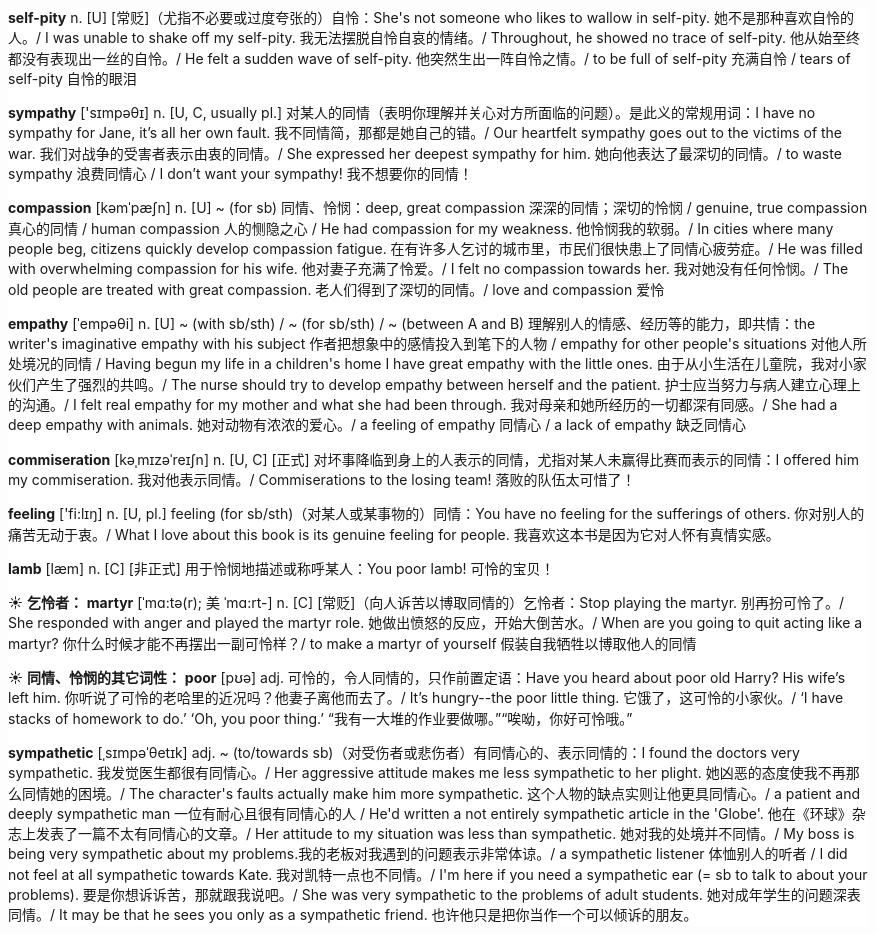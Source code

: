 <span class="vocabulary">**self-pity**</span>
<span class="definition">n. [U] [常贬]（尤指不必要或过度夸张的）自怜：</span>She's not someone who likes to wallow in self-pity. 她不是那种喜欢自怜的人。/ I was unable to shake off my self-pity. 我无法摆脱自怜自哀的情绪。/ Throughout, he showed no trace of self-pity. 他从始至终都没有表现出一丝的自怜。/ He felt a sudden wave of self-pity. 他突然生出一阵自怜之情。/ to be full of self-pity 充满自怜 / tears of self-pity 自怜的眼泪

<span class="vocabulary">**sympathy**</span> ['sɪmpəθɪ] 
<span class="definition">n. [U, C, usually pl.] 对某人的同情（表明你理解并关心对方所面临的问题）。是此义的常规用词：</span>I have no sympathy for Jane, it’s all her own fault. 我不同情简，那都是她自己的错。/ Our heartfelt sympathy goes out to the victims of the war. 我们对战争的受害者表示由衷的同情。/ She expressed her deepest sympathy for him. 她向他表达了最深切的同情。/ to waste sympathy 浪费同情心 / I don’t want your sympathy! 我不想要你的同情！ 
           
<span class="vocabulary">**compassion**</span> [kəmˈpæʃn]
<span class="definition">n. [U] ~ (for sb) 同情、怜悯：</span>deep, great compassion 深深的同情；深切的怜悯 / genuine, true compassion 真心的同情 / human compassion 人的恻隐之心 / He had compassion for my weakness. 他怜悯我的软弱。/ In cities where many people beg, citizens quickly develop compassion fatigue. 在有许多人乞讨的城市里，市民们很快患上了同情心疲劳症。/ He was filled with overwhelming compassion for his wife. 他对妻子充满了怜爱。/ I felt no compassion towards her. 我对她没有任何怜悯。/ The old people are treated with great compassion. 老人们得到了深切的同情。/ love and compassion 爱怜

<span class="vocabulary">**empathy**</span> [ˈempəθi]
<span class="definition">n. [U] ~ (with sb/sth) / ~ (for sb/sth) / ~ (between A and B) 理解别人的情感、经历等的能力，即共情：</span>the writer's imaginative empathy with his subject 作者把想象中的感情投入到笔下的人物 / empathy for other people's situations 对他人所处境况的同情 / Having begun my life in a children's home I have great empathy with the little ones. 由于从小生活在儿童院，我对小家伙们产生了强烈的共鸣。/ The nurse should try to develop empathy between herself and the patient. 护士应当努力与病人建立心理上的沟通。/ I felt real empathy for my mother and what she had been through. 我对母亲和她所经历的一切都深有同感。/ She had a deep empathy with animals. 她对动物有浓浓的爱心。/ a feeling of empathy 同情心 / a lack of empathy 缺乏同情心

<span class="vocabulary">**commiseration**</span> [kəˌmɪzəˈreɪʃn]
<span class="definition">n. [U, C] [正式] 对坏事降临到身上的人表示的同情，尤指对某人未赢得比赛而表示的同情：</span>I offered him my commiseration. 我对他表示同情。/ Commiserations to the losing team! 落败的队伍太可惜了！

<span class="vocabulary">**feeling**</span> ['fi:lɪŋ] 
<span class="definition">n. [U, pl.] feeling (for sb/sth)（对某人或某事物的）同情：</span>You have no feeling for the sufferings of others. 你对别人的痛苦无动于衷。/ What I love about this book is its genuine feeling for people. 我喜欢这本书是因为它对人怀有真情实感。 

<span class="vocabulary">**lamb**</span> [læm] 
<span class="definition">n. [C] [非正式] 用于怜悯地描述或称呼某人：</span>You poor lamb! 可怜的宝贝！

☀ <span class="category">**乞怜者：**</span>
<span class="vocabulary">**martyr**</span> [ˈmɑ:tə(r); 美 ˈmɑ:rt-]
<span class="definition">n. [C] [常贬]（向人诉苦以博取同情的）乞怜者：</span>Stop playing the martyr. 别再扮可怜了。/ She responded with anger and played the martyr role. 她做出愤怒的反应，开始大倒苦水。/ When are you going to quit acting like a martyr? 你什么时候才能不再摆出一副可怜样？/ to make a martyr of yourself 假装自我牺牲以博取他人的同情

☀ <span class="category">**同情、怜悯的其它词性：**</span>
<span class="vocabulary">**poor**</span> [pʊə] 
<span class="definition">adj. 可怜的，令人同情的，只作前置定语：</span>Have you heard about poor old Harry? His wife’s left him. 你听说了可怜的老哈里的近况吗？他妻子离他而去了。/ It’s hungry--the poor little thing. 它饿了，这可怜的小家伙。/ ‘I have stacks of homework to do.’ ‘Oh, you poor thing.’ “我有一大堆的作业要做哪。”“唉呦，你好可怜哦。”
           
<span class="vocabulary">**sympathetic**</span> [ˌsɪmpəˈθetɪk]
<span class="definition">adj. ~ (to/towards sb)（对受伤者或悲伤者）有同情心的、表示同情的：</span>I found the doctors very sympathetic. 我发觉医生都很有同情心。/ Her aggressive attitude makes me less sympathetic to her plight. 她凶恶的态度使我不再那么同情她的困境。/ The character's faults actually make him more sympathetic. 这个人物的缺点实则让他更具同情心。/ a patient and deeply sympathetic man 一位有耐心且很有同情心的人 / He'd written a not entirely sympathetic article in the 'Globe'. 他在《环球》杂志上发表了一篇不太有同情心的文章。/ Her attitude to my situation was less than sympathetic. 她对我的处境并不同情。/ My boss is being very sympathetic about my problems.我的老板对我遇到的问题表示非常体谅。/ a sympathetic listener 体恤别人的听者 / I did not feel at all sympathetic towards Kate. 我对凯特一点也不同情。/ I'm here if you need a sympathetic ear (= sb to talk to about your problems). 要是你想诉诉苦，那就跟我说吧。/ She was very sympathetic to the problems of adult students. 她对成年学生的问题深表同情。/ It may be that he sees you only as a sympathetic friend. 也许他只是把你当作一个可以倾诉的朋友。
           
